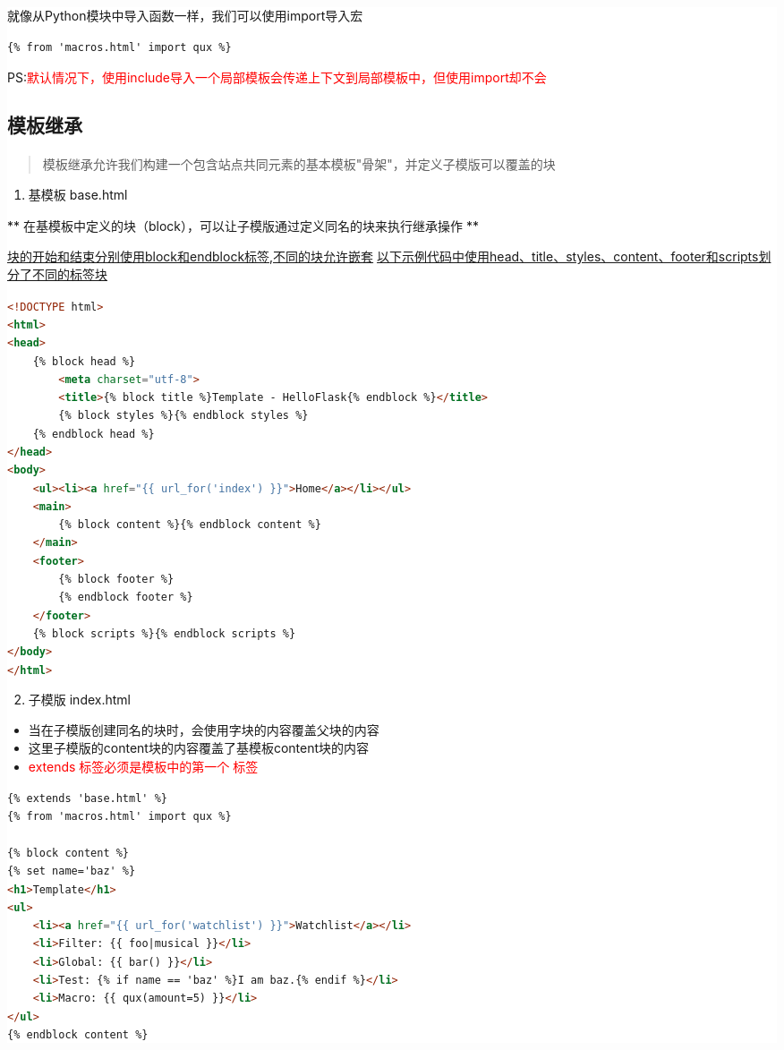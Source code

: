 就像从Python模块中导入函数一样，我们可以使用import导入宏

```Jinja2
{% from 'macros.html' import qux %}
```

PS:<font color="red">默认情况下，使用include导入一个局部模板会传递上下文到局部模板中，但使用import却不会</font>

## 模板继承

>模板继承允许我们构建一个包含站点共同元素的基本模板"骨架"，并定义子模版可以覆盖的块


1. 基模板 base.html

** 在基模板中定义的块（block），可以让子模版通过定义同名的块来执行继承操作 **

<u>块的开始和结束分别使用block和endblock标签,不同的块允许嵌套</u>
<u>以下示例代码中使用head、title、styles、content、footer和scripts划分了不同的标签块</u>

```html
<!DOCTYPE html>
<html>
<head>
	{% block head %}
        <meta charset="utf-8">
	    <title>{% block title %}Template - HelloFlask{% endblock %}</title>
	    {% block styles %}{% endblock styles %}
	{% endblock head %}
</head>
<body>
    <ul><li><a href="{{ url_for('index') }}">Home</a></li></ul>
    <main>
    	{% block content %}{% endblock content %}
    </main>
    <footer>
    	{% block footer %}
        {% endblock footer %}
    </footer>
    {% block scripts %}{% endblock scripts %}
</body>
</html>
```

2. 子模版 index.html

- 当在子模版创建同名的块时，会使用字块的内容覆盖父块的内容
- 这里子模版的content块的内容覆盖了基模板content块的内容
- <font color=red>extends 标签必须是模板中的第一个 标签</font>

```html
{% extends 'base.html' %}
{% from 'macros.html' import qux %}

{% block content %}
{% set name='baz' %}
<h1>Template</h1>
<ul>
	<li><a href="{{ url_for('watchlist') }}">Watchlist</a></li>
	<li>Filter: {{ foo|musical }}</li>
	<li>Global: {{ bar() }}</li>
	<li>Test: {% if name == 'baz' %}I am baz.{% endif %}</li>
	<li>Macro: {{ qux(amount=5) }}</li>
</ul>
{% endblock content %}
```
